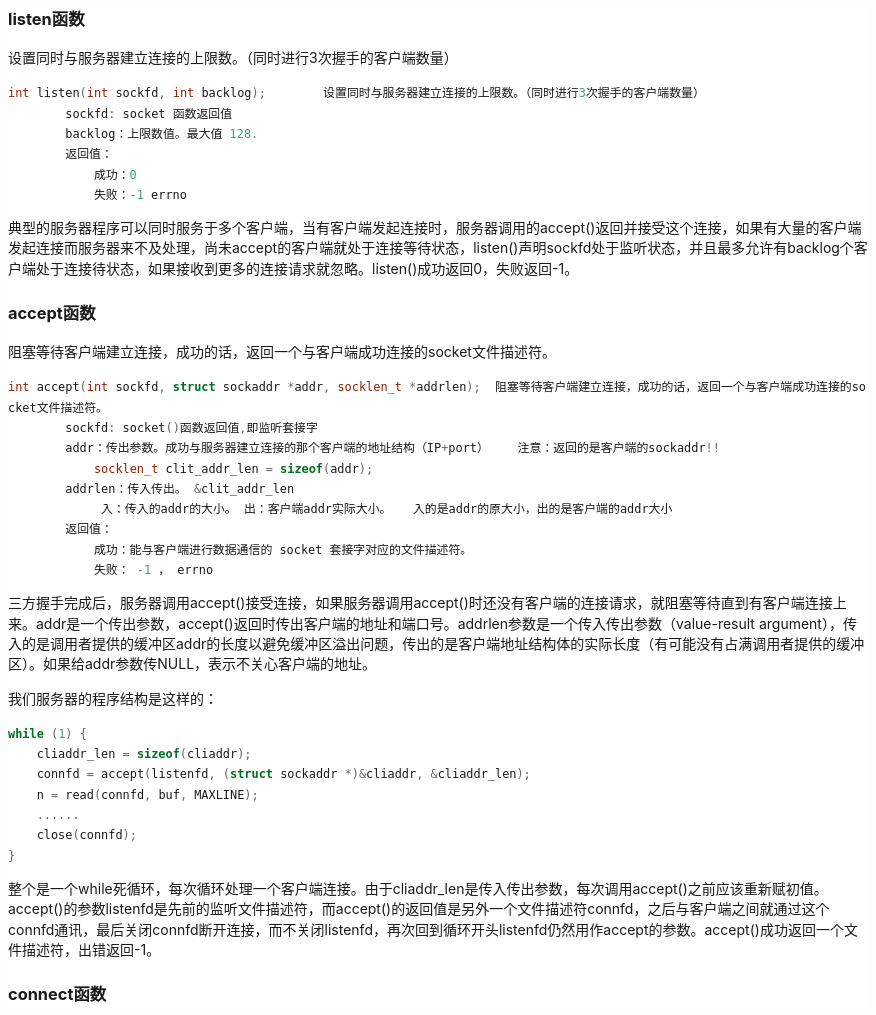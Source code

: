### listen函数

设置同时与服务器建立连接的上限数。（同时进行3次握手的客户端数量）

```cpp
int listen(int sockfd, int backlog);		设置同时与服务器建立连接的上限数。（同时进行3次握手的客户端数量）
		sockfd: socket 函数返回值
		backlog：上限数值。最大值 128.
		返回值：
			成功：0
			失败：-1 errno
```

典型的服务器程序可以同时服务于多个客户端，当有客户端发起连接时，服务器调用的accept()返回并接受这个连接，如果有大量的客户端发起连接而服务器来不及处理，尚未accept的客户端就处于连接等待状态，listen()声明sockfd处于监听状态，并且最多允许有backlog个客户端处于连接待状态，如果接收到更多的连接请求就忽略。listen()成功返回0，失败返回-1。

### accept函数

阻塞等待客户端建立连接，成功的话，返回一个与客户端成功连接的socket文件描述符。

```cpp
int accept(int sockfd, struct sockaddr *addr, socklen_t *addrlen);	阻塞等待客户端建立连接，成功的话，返回一个与客户端成功连接的socket文件描述符。
		sockfd: socket()函数返回值,即监听套接字
		addr：传出参数。成功与服务器建立连接的那个客户端的地址结构（IP+port）	注意：返回的是客户端的sockaddr!!
			socklen_t clit_addr_len = sizeof(addr);
		addrlen：传入传出。 &clit_addr_len
			 入：传入的addr的大小。 出：客户端addr实际大小。	入的是addr的原大小，出的是客户端的addr大小
		返回值：
			成功：能与客户端进行数据通信的 socket 套接字对应的文件描述符。
			失败： -1 ， errno

```

三方握手完成后，服务器调用accept()接受连接，如果服务器调用accept()时还没有客户端的连接请求，就阻塞等待直到有客户端连接上来。addr是一个传出参数，accept()返回时传出客户端的地址和端口号。addrlen参数是一个传入传出参数（value-result argument），传入的是调用者提供的缓冲区addr的长度以避免缓冲区溢出问题，传出的是客户端地址结构体的实际长度（有可能没有占满调用者提供的缓冲区）。如果给addr参数传NULL，表示不关心客户端的地址。

我们服务器的程序结构是这样的：

```cpp
while (1) {
	cliaddr_len = sizeof(cliaddr);
	connfd = accept(listenfd, (struct sockaddr *)&cliaddr, &cliaddr_len);
	n = read(connfd, buf, MAXLINE);
	......
	close(connfd);
}
```

整个是一个while死循环，每次循环处理一个客户端连接。由于cliaddr_len是传入传出参数，每次调用accept()之前应该重新赋初值。accept()的参数listenfd是先前的监听文件描述符，而accept()的返回值是另外一个文件描述符connfd，之后与客户端之间就通过这个connfd通讯，最后关闭connfd断开连接，而不关闭listenfd，再次回到循环开头listenfd仍然用作accept的参数。accept()成功返回一个文件描述符，出错返回-1。

### connect函数
